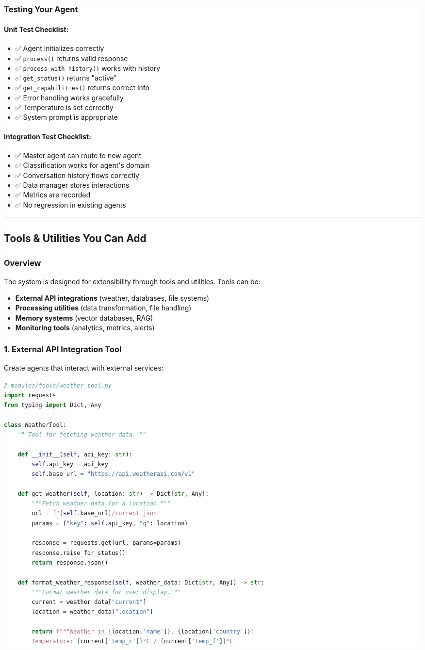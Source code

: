 ### Testing Your Agent

#### Unit Test Checklist:
- ✅ Agent initializes correctly
- ✅ `process()` returns valid response
- ✅ `process_with_history()` works with history
- ✅ `get_status()` returns "active"
- ✅ `get_capabilities()` returns correct info
- ✅ Error handling works gracefully
- ✅ Temperature is set correctly
- ✅ System prompt is appropriate

#### Integration Test Checklist:
- ✅ Master agent can route to new agent
- ✅ Classification works for agent's domain
- ✅ Conversation history flows correctly
- ✅ Data manager stores interactions
- ✅ Metrics are recorded
- ✅ No regression in existing agents

---

## Tools & Utilities You Can Add

### Overview

The system is designed for extensibility through tools and utilities. Tools can be:
- **External API integrations** (weather, databases, file systems)
- **Processing utilities** (data transformation, file handling)
- **Memory systems** (vector databases, RAG)
- **Monitoring tools** (analytics, metrics, alerts)

### 1. External API Integration Tool

Create agents that interact with external services:

```python
# modules/tools/weather_tool.py
import requests
from typing import Dict, Any

class WeatherTool:
    """Tool for fetching weather data."""
    
    def __init__(self, api_key: str):
        self.api_key = api_key
        self.base_url = "https://api.weatherapi.com/v1"
    
    def get_weather(self, location: str) -> Dict[str, Any]:
        """Fetch weather data for a location."""
        url = f"{self.base_url}/current.json"
        params = {"key": self.api_key, "q": location}
        
        response = requests.get(url, params=params)
        response.raise_for_status()
        return response.json()
    
    def format_weather_response(self, weather_data: Dict[str, Any]) -> str:
        """Format weather data for user display."""
        current = weather_data["current"]
        location = weather_data["location"]
        
        return f"""Weather in {location['name']}, {location['country']}:
        Temperature: {current['temp_c']}°C / {current['temp_f']}°F
```